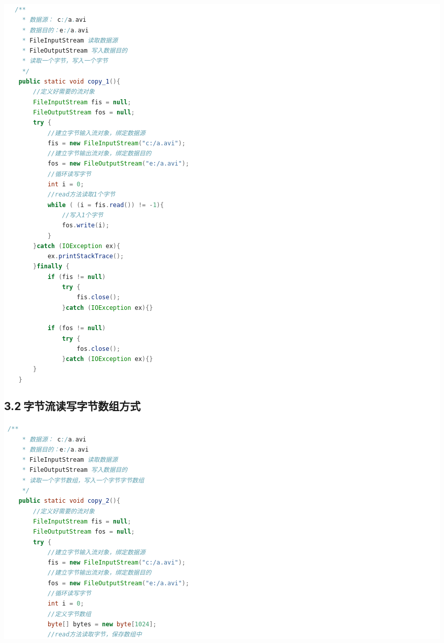 ```java
   /**
     * 数据源： c:/a.avi
     * 数据目的：e:/a.avi
     * FileInputStream 读取数据源
     * FileOutputStream 写入数据目的
     * 读取一个字节，写入一个字节
     */
    public static void copy_1(){
        //定义好需要的流对象
        FileInputStream fis = null;
        FileOutputStream fos = null;
        try {
            //建立字节输入流对象，绑定数据源
            fis = new FileInputStream("c:/a.avi");
            //建立字节输出流对象，绑定数据目的
            fos = new FileOutputStream("e:/a.avi");
            //循环读写字节
            int i = 0;
            //read方法读取1个字节
            while ( (i = fis.read()) != -1){
                //写入1个字节
                fos.write(i);
            }
        }catch (IOException ex){
            ex.printStackTrace();
        }finally {
            if (fis != null)
                try {
                    fis.close();
                }catch (IOException ex){}

            if (fos != null)
                try {
                    fos.close();
                }catch (IOException ex){}
        }
    }
```

## 3.2 字节流读写字节数组方式

```java
 /**
     * 数据源： c:/a.avi
     * 数据目的：e:/a.avi
     * FileInputStream 读取数据源
     * FileOutputStream 写入数据目的
     * 读取一个字节数组，写入一个字节字节数组
     */
    public static void copy_2(){
        //定义好需要的流对象
        FileInputStream fis = null;
        FileOutputStream fos = null;
        try {
            //建立字节输入流对象，绑定数据源
            fis = new FileInputStream("c:/a.avi");
            //建立字节输出流对象，绑定数据目的
            fos = new FileOutputStream("e:/a.avi");
            //循环读写字节
            int i = 0;
            //定义字节数组
            byte[] bytes = new byte[1024];
            //read方法读取字节，保存数组中
```